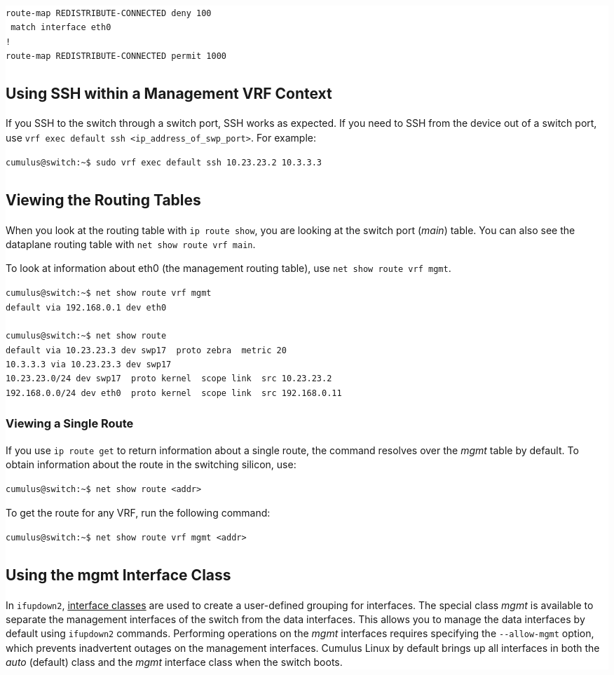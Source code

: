     route-map REDISTRIBUTE-CONNECTED deny 100
     match interface eth0
    !
    route-map REDISTRIBUTE-CONNECTED permit 1000

## <span>Using SSH within a Management VRF Context</span>

If you SSH to the switch through a switch port, SSH works as expected.
If you need to SSH from the device out of a switch port, use `vrf exec
default ssh <ip_address_of_swp_port>`. For example:

    cumulus@switch:~$ sudo vrf exec default ssh 10.23.23.2 10.3.3.3

## <span>Viewing the Routing Tables</span>

When you look at the routing table with `ip route show`, you are looking
at the switch port (*main*) table. You can also see the dataplane
routing table with `net show route vrf main`.

To look at information about eth0 (the management routing table), use
`net show route vrf mgmt`.

    cumulus@switch:~$ net show route vrf mgmt
    default via 192.168.0.1 dev eth0
     
    cumulus@switch:~$ net show route
    default via 10.23.23.3 dev swp17  proto zebra  metric 20
    10.3.3.3 via 10.23.23.3 dev swp17
    10.23.23.0/24 dev swp17  proto kernel  scope link  src 10.23.23.2
    192.168.0.0/24 dev eth0  proto kernel  scope link  src 192.168.0.11

### <span>Viewing a Single Route</span>

If you use `ip route get` to return information about a single route,
the command resolves over the *mgmt* table by default. To obtain
information about the route in the switching silicon, use:

    cumulus@switch:~$ net show route <addr> 

To get the route for any VRF, run the following command:

    cumulus@switch:~$ net show route vrf mgmt <addr>

## <span>Using the mgmt Interface Class</span>

In `ifupdown2`, [interface
classes](Interface_Configuration_and_Management.html#src-8362489_InterfaceConfigurationandManagement-classes)
are used to create a user-defined grouping for interfaces. The special
class *mgmt* is available to separate the management interfaces of the
switch from the data interfaces. This allows you to manage the data
interfaces by default using `ifupdown2` commands. Performing operations
on the *mgmt* interfaces requires specifying the `--allow-mgmt` option,
which prevents inadvertent outages on the management interfaces. Cumulus
Linux by default brings up all interfaces in both the *auto* (default)
class and the *mgmt* interface class when the switch boots.
